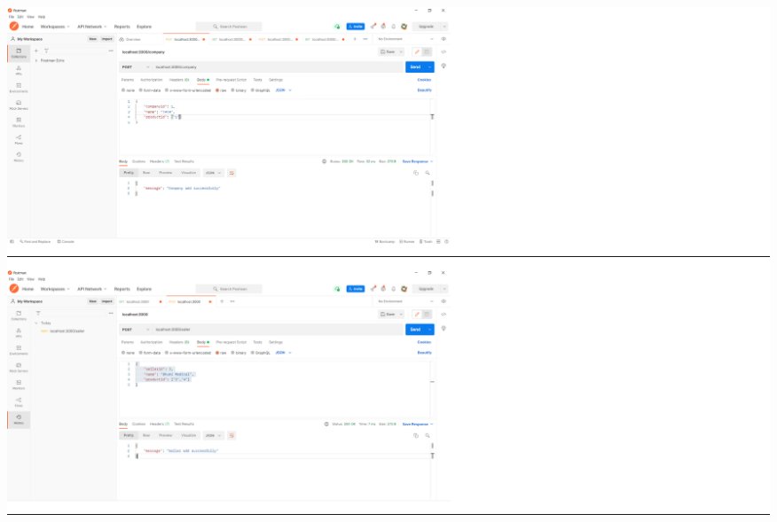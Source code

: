 <img align="center" src="./postman/1.png" width="500px" />
<hr />
<img align="center" src="./postman/2.png" width="500px" />
<hr />